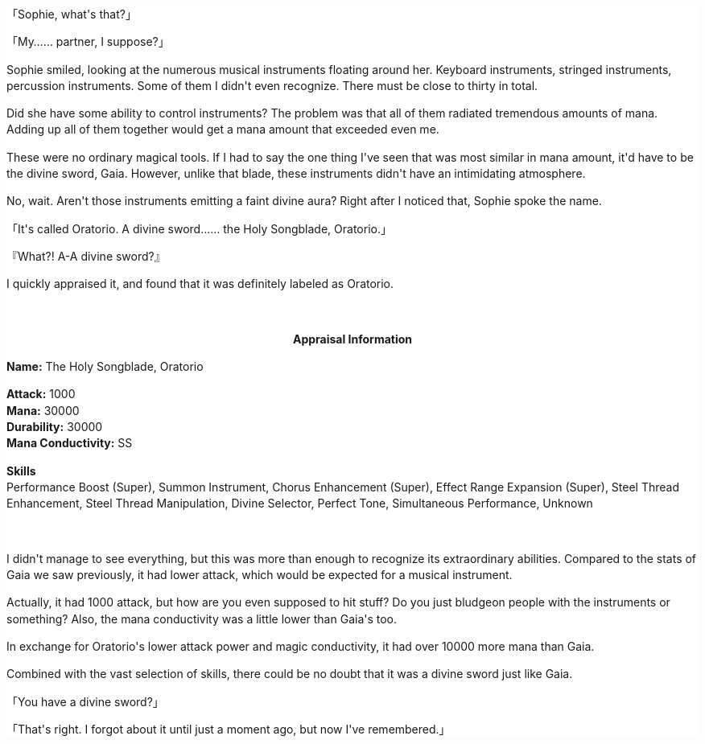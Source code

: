 「Sophie, what's that?」

「My…… partner, I suppose?」

Sophie smiled, looking at the numerous musical instruments floating around her. Keyboard instruments, stringed instruments, percussion instruments. Some of them I didn't even recognize. There must be close to thirty in total.

Did she have some ability to control instruments? The problem was that all of them radiated tremendous amounts of mana. Adding up all of them together would get a mana amount that exceeded even me.

These were no ordinary magical tools. If I had to say the one thing I've seen that was most similar in mana amount, it'd have to be the divine sword, Gaia. However, unlike that blade, these instruments didn't have an intimidating atmosphere.

No, wait. Aren't those instruments emitting a faint divine aura? Right after I noticed that, Sophie spoke the name.

「It's called Oratorio. A divine sword…… the Holy Songblade, Oratorio.」

『What?! A-A divine sword?』

I quickly appraised it, and found that it was definitely labeled as Oratorio.

<br>

<div class="appraisal" markdown="1">
<p style="text-align: center;"><strong>Appraisal Information</strong></p>

**Name:** The Holy Songblade, Oratorio<br/>

**Attack:** 1000<br/>
**Mana:** 30000<br/>
**Durability:** 30000<br/>
**Mana Conductivity:** SS<br/>

**Skills**<br/>
Performance Boost (Super), Summon Instrument, Chorus Enhancement (Super), Effect Range Expansion (Super), Steel Thread Enhancement, Steel Thread Manipulation, Divine Selector, Perfect Tone, Simultaneous Performance, Unknown

</div><br/>

I didn't manage to see everything, but this was more than enough to recognize its extraordinary abilities. Compared to the stats of Gaia we saw previously, it had lower attack, which would be expected for a musical instrument.

Actually, it had 1000 attack, but how are you even supposed to hit stuff? Do you just bludgeon people with the instruments or something? Also, the mana conductivity was a little lower than Gaia's too.

In exchange for Oratorio's lower attack power and magic conductivity, it had over 10000 more mana than Gaia.

Combined with the vast selection of skills, there could be no doubt that it was a divine sword just like Gaia.

「You have a divine sword?」

「That's right. I forgot about it until just a moment ago, but now I've remembered.」
